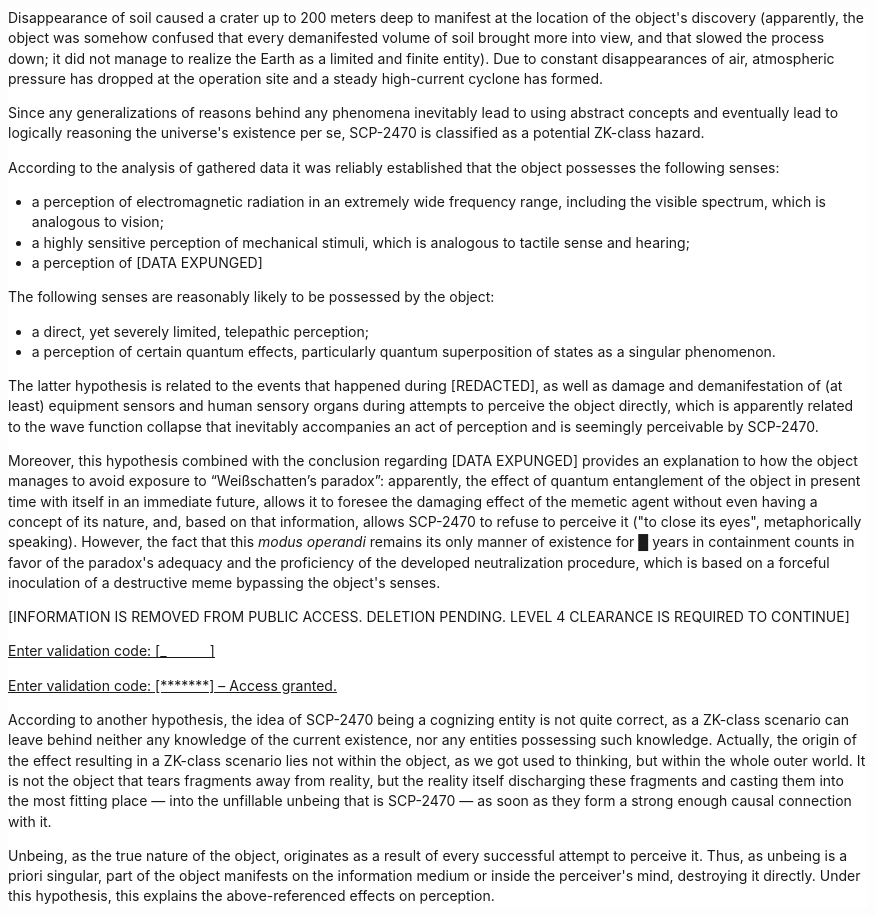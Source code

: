 Disappearance of soil caused a crater up to 200 meters deep to manifest at the location of the object's discovery (apparently, the object was somehow confused that every demanifested volume of soil brought more into view, and that slowed the process down; it did not manage to realize the Earth as a limited and finite entity). Due to constant disappearances of air, atmospheric pressure has dropped at the operation site and a steady high-current cyclone has formed.

Since any generalizations of reasons behind any phenomena inevitably lead to using abstract concepts and eventually lead to logically reasoning the universe's existence per se, SCP-2470 is classified as a potential ZK-class hazard.

According to the analysis of gathered data it was reliably established that the object possesses the following senses:

*   a perception of electromagnetic radiation in an extremely wide frequency range, including the visible spectrum, which is analogous to vision;
*   a highly sensitive perception of mechanical stimuli, which is analogous to tactile sense and hearing;
*   a perception of \[DATA EXPUNGED\]

The following senses are reasonably likely to be possessed by the object:

*   a direct, yet severely limited, telepathic perception;
*   a perception of certain quantum effects, particularly quantum superposition of states as a singular phenomenon.

The latter hypothesis is related to the events that happened during \[REDACTED\], as well as damage and demanifestation of (at least) equipment sensors and human sensory organs during attempts to perceive the object directly, which is apparently related to the wave function collapse that inevitably accompanies an act of perception and is seemingly perceivable by SCP-2470.

Moreover, this hypothesis combined with the conclusion regarding \[DATA EXPUNGED\] provides an explanation to how the object manages to avoid exposure to “Weißschatten’s paradox”: apparently, the effect of quantum entanglement of the object in present time with itself in an immediate future, allows it to foresee the damaging effect of the memetic agent without even having a concept of its nature, and, based on that information, allows SCP-2470 to refuse to perceive it ("to close its eyes", metaphorically speaking). However, the fact that this _modus operandi_ remains its only manner of existence for █ years in containment counts in favor of the paradox's adequacy and the proficiency of the developed neutralization procedure, which is based on a forceful inoculation of a destructive meme bypassing the object's senses.

\[INFORMATION IS REMOVED FROM PUBLIC ACCESS. DELETION PENDING. LEVEL 4 CLEARANCE IS REQUIRED TO CONTINUE\]

[Enter validation code: \[\_           \]](javascript:;)

[Enter validation code: \[\*\*\*\*\*\*\*\] – Access granted.](javascript:;)

According to another hypothesis, the idea of SCP-2470 being a cognizing entity is not quite correct, as a ZK-class scenario can leave behind neither any knowledge of the current existence, nor any entities possessing such knowledge. Actually, the origin of the effect resulting in a ZK-class scenario lies not within the object, as we got used to thinking, but within the whole outer world. It is not the object that tears fragments away from reality, but the reality itself discharging these fragments and casting them into the most fitting place — into the unfillable unbeing that is SCP-2470 — as soon as they form a strong enough causal connection with it.

Unbeing, as the true nature of the object, originates as a result of every successful attempt to perceive it. Thus, as unbeing is a priori singular, part of the object manifests on the information medium or inside the perceiver's mind, destroying it directly. Under this hypothesis, this explains the above-referenced effects on perception.
